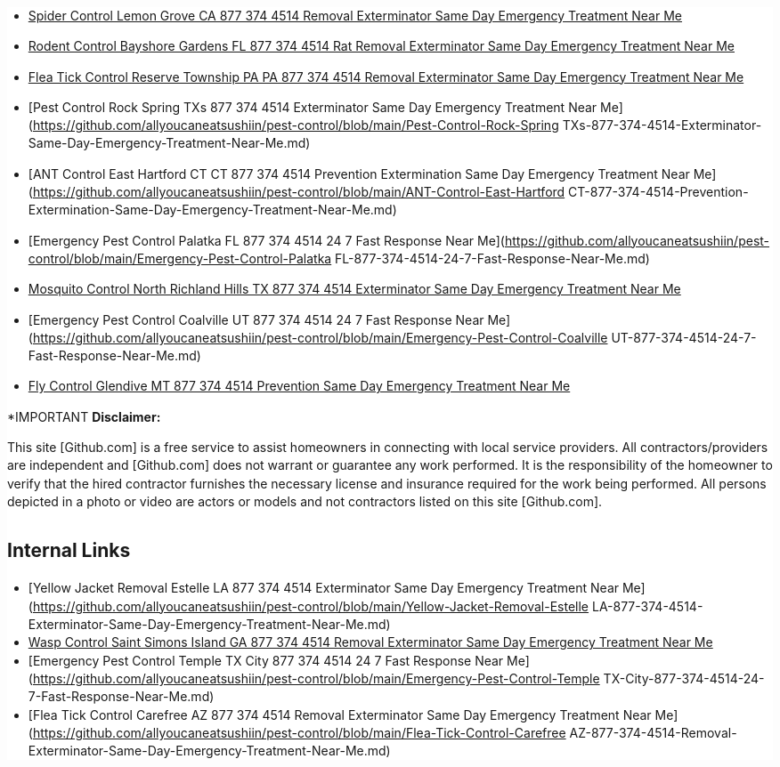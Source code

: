 
- [Spider Control Lemon Grove CA 877 374 4514 Removal Exterminator Same Day Emergency Treatment Near Me](https://github.com/allyoucaneatsushiin/pest-control/blob/main/Spider-Control-Lemon-Grove-877-374-4514-Removal-Exterminator-Same-Day-Emergency-Treatment-Near-Me.md)
- [Rodent Control Bayshore Gardens FL 877 374 4514 Rat Removal Exterminator Same Day Emergency Treatment Near Me](https://github.com/allyoucaneatsushiin/pest-control/blob/main/Rodent-Control-Bayshore-Gardens-877-374-4514-Rat-Removal-Exterminator-Same-Day-Emergency-Treatment-Near-Me.md)
- [Flea Tick Control Reserve Township PA PA 877 374 4514 Removal Exterminator Same Day Emergency Treatment Near Me](https://github.com/allyoucaneatsushiin/pest-control/blob/main/Flea-Tick-Control-Reserve-Township-PA-877-374-4514-Removal-Exterminator-Same-Day-Emergency-Treatment-Near-Me.md)


- [Pest Control Rock Spring TXs 877 374 4514 Exterminator Same Day Emergency Treatment Near Me](https://github.com/allyoucaneatsushiin/pest-control/blob/main/Pest-Control-Rock-Spring TXs-877-374-4514-Exterminator-Same-Day-Emergency-Treatment-Near-Me.md)
- [ANT Control East Hartford CT CT 877 374 4514 Prevention Extermination Same Day Emergency Treatment Near Me](https://github.com/allyoucaneatsushiin/pest-control/blob/main/ANT-Control-East-Hartford CT-877-374-4514-Prevention-Extermination-Same-Day-Emergency-Treatment-Near-Me.md)
- [Emergency Pest Control Palatka FL 877 374 4514 24 7 Fast Response Near Me](https://github.com/allyoucaneatsushiin/pest-control/blob/main/Emergency-Pest-Control-Palatka FL-877-374-4514-24-7-Fast-Response-Near-Me.md)


- [Mosquito Control North Richland Hills TX 877 374 4514 Exterminator Same Day Emergency Treatment Near Me](https://github.com/allyoucaneatsushiin/pest-control/blob/main/Mosquito-Control-North-Richland-Hills-877-374-4514-Exterminator-Same-Day-Emergency-Treatment-Near-Me.md)
- [Emergency Pest Control Coalville UT 877 374 4514 24 7 Fast Response Near Me](https://github.com/allyoucaneatsushiin/pest-control/blob/main/Emergency-Pest-Control-Coalville UT-877-374-4514-24-7-Fast-Response-Near-Me.md)
- [Fly Control Glendive MT 877 374 4514 Prevention Same Day Emergency Treatment Near Me](https://github.com/allyoucaneatsushiin/pest-control/blob/main/Fly-Control-Glendive-MT-877-374-4514-Prevention-Same-Day-Emergency-Treatment-Near-Me.md)


*IMPORTANT **Disclaimer:**  

This site [Github.com] is a free service to assist homeowners in connecting with local service providers. All contractors/providers are independent and [Github.com] does not warrant or guarantee any work performed. It is the responsibility of the homeowner to verify that the hired contractor furnishes the necessary license and insurance required for the work being performed. All persons depicted in a photo or video are actors or models and not contractors listed on this site [Github.com].


## Internal Links
- [Yellow Jacket Removal Estelle LA 877 374 4514 Exterminator Same Day Emergency Treatment Near Me](https://github.com/allyoucaneatsushiin/pest-control/blob/main/Yellow-Jacket-Removal-Estelle LA-877-374-4514-Exterminator-Same-Day-Emergency-Treatment-Near-Me.md)
- [Wasp Control Saint Simons Island GA 877 374 4514 Removal Exterminator Same Day Emergency Treatment Near Me](https://github.com/allyoucaneatsushiin/pest-control/blob/main/Wasp-Control-Saint-Simons-Island-GA-877-374-4514-Removal-Exterminator-Same-Day-Emergency-Treatment-Near-Me.md)
- [Emergency Pest Control Temple TX City 877 374 4514 24 7 Fast Response Near Me](https://github.com/allyoucaneatsushiin/pest-control/blob/main/Emergency-Pest-Control-Temple TX-City-877-374-4514-24-7-Fast-Response-Near-Me.md)
- [Flea Tick Control Carefree AZ 877 374 4514 Removal Exterminator Same Day Emergency Treatment Near Me](https://github.com/allyoucaneatsushiin/pest-control/blob/main/Flea-Tick-Control-Carefree AZ-877-374-4514-Removal-Exterminator-Same-Day-Emergency-Treatment-Near-Me.md)
